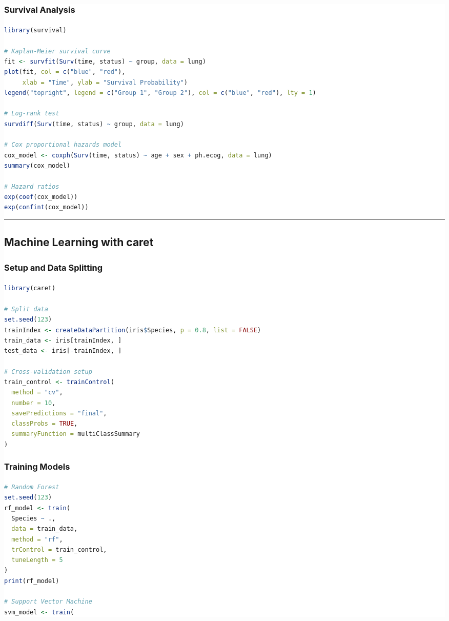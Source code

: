 ### Survival Analysis

```r
library(survival)

# Kaplan-Meier survival curve
fit <- survfit(Surv(time, status) ~ group, data = lung)
plot(fit, col = c("blue", "red"), 
     xlab = "Time", ylab = "Survival Probability")
legend("topright", legend = c("Group 1", "Group 2"), col = c("blue", "red"), lty = 1)

# Log-rank test
survdiff(Surv(time, status) ~ group, data = lung)

# Cox proportional hazards model
cox_model <- coxph(Surv(time, status) ~ age + sex + ph.ecog, data = lung)
summary(cox_model)

# Hazard ratios
exp(coef(cox_model))
exp(confint(cox_model))
```

---

## Machine Learning with caret

### Setup and Data Splitting

```r
library(caret)

# Split data
set.seed(123)
trainIndex <- createDataPartition(iris$Species, p = 0.8, list = FALSE)
train_data <- iris[trainIndex, ]
test_data <- iris[-trainIndex, ]

# Cross-validation setup
train_control <- trainControl(
  method = "cv",
  number = 10,
  savePredictions = "final",
  classProbs = TRUE,
  summaryFunction = multiClassSummary
)
```

### Training Models

```r
# Random Forest
set.seed(123)
rf_model <- train(
  Species ~ .,
  data = train_data,
  method = "rf",
  trControl = train_control,
  tuneLength = 5
)
print(rf_model)

# Support Vector Machine
svm_model <- train(
```